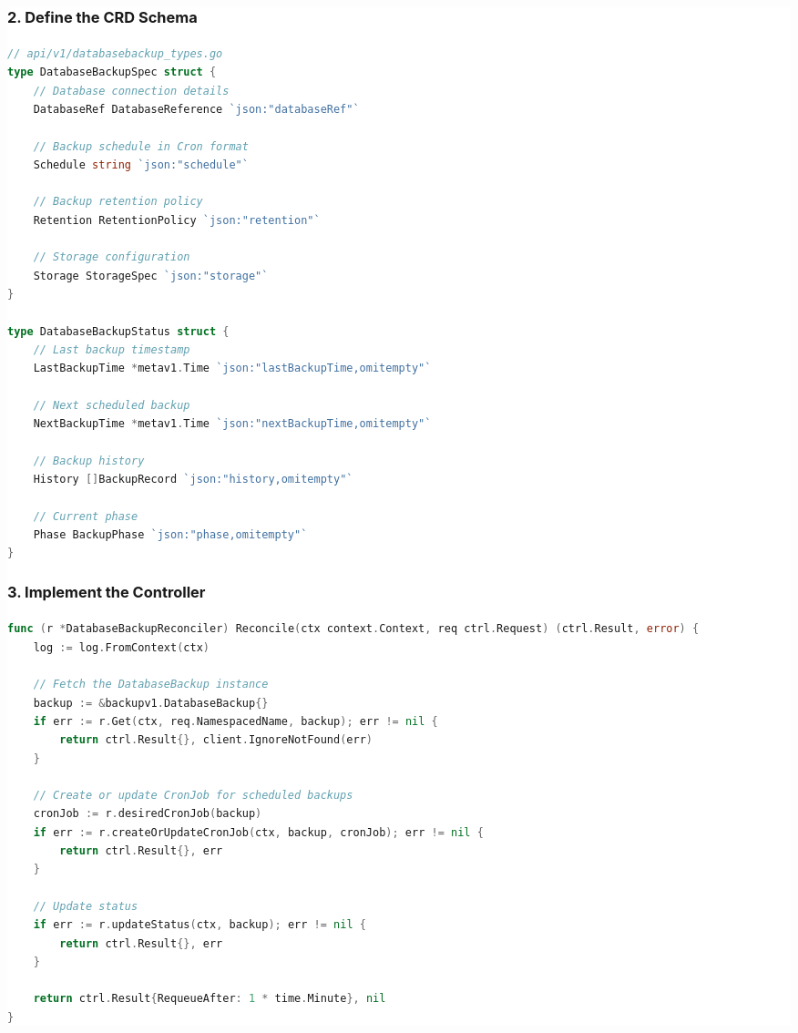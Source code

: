 ### 2. Define the CRD Schema
```go
// api/v1/databasebackup_types.go
type DatabaseBackupSpec struct {
    // Database connection details
    DatabaseRef DatabaseReference `json:"databaseRef"`
    
    // Backup schedule in Cron format
    Schedule string `json:"schedule"`
    
    // Backup retention policy
    Retention RetentionPolicy `json:"retention"`
    
    // Storage configuration
    Storage StorageSpec `json:"storage"`
}

type DatabaseBackupStatus struct {
    // Last backup timestamp
    LastBackupTime *metav1.Time `json:"lastBackupTime,omitempty"`
    
    // Next scheduled backup
    NextBackupTime *metav1.Time `json:"nextBackupTime,omitempty"`
    
    // Backup history
    History []BackupRecord `json:"history,omitempty"`
    
    // Current phase
    Phase BackupPhase `json:"phase,omitempty"`
}
```

### 3. Implement the Controller
```go
func (r *DatabaseBackupReconciler) Reconcile(ctx context.Context, req ctrl.Request) (ctrl.Result, error) {
    log := log.FromContext(ctx)
    
    // Fetch the DatabaseBackup instance
    backup := &backupv1.DatabaseBackup{}
    if err := r.Get(ctx, req.NamespacedName, backup); err != nil {
        return ctrl.Result{}, client.IgnoreNotFound(err)
    }
    
    // Create or update CronJob for scheduled backups
    cronJob := r.desiredCronJob(backup)
    if err := r.createOrUpdateCronJob(ctx, backup, cronJob); err != nil {
        return ctrl.Result{}, err
    }
    
    // Update status
    if err := r.updateStatus(ctx, backup); err != nil {
        return ctrl.Result{}, err
    }
    
    return ctrl.Result{RequeueAfter: 1 * time.Minute}, nil
}
```
